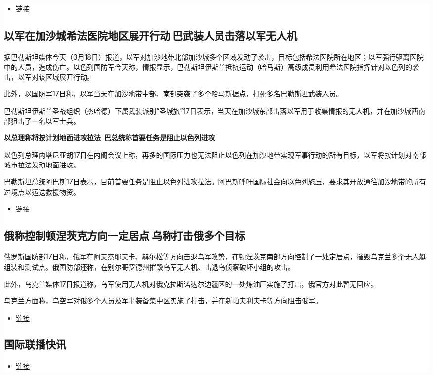 - [链接](https://tv.cctv.com/2024/03/18/VIDEUlC7NoaEaw2N3uxkdx21240318.shtml)

## 以军在加沙城希法医院地区展开行动 巴武装人员击落以军无人机

据巴勒斯坦媒体今天（3月18日）报道，以军对加沙地带北部加沙城多个区域发动了袭击，目标包括希法医院所在地区；以军强行驱离医院中的人员，造成伤亡。以色列国防军今天称，情报显示，巴勒斯坦伊斯兰抵抗运动（哈马斯）高级成员利用希法医院指挥针对以色列的袭击，以军对该区域展开行动。

此外，以国防军17日称，以军当天在加沙地带中部、南部突袭了多个哈马斯据点，打死多名巴勒斯坦武装人员。

巴勒斯坦伊斯兰圣战组织（杰哈德）下属武装派别“圣城旅”17日表示，当天在加沙城东部击落以军用于收集情报的无人机，并在加沙城西南部狙击了一名以军士兵。

**以总理称将按计划地面进攻拉法  巴总统称首要任务是阻止以色列进攻**

以色列总理内塔尼亚胡17日在内阁会议上称，再多的国际压力也无法阻止以色列在加沙地带实现军事行动的所有目标，以军将按计划对南部城市拉法发动地面进攻。

巴勒斯坦总统阿巴斯17日表示，目前首要任务是阻止以色列进攻拉法。阿巴斯呼吁国际社会向以色列施压，要求其开放通往加沙地带的所有过境点以运送救援物资。

- [链接](https://tv.cctv.com/2024/03/18/VIDE6x815SHjZulzmQDgZQGZ240318.shtml)

## 俄称控制顿涅茨克方向一定居点 乌称打击俄多个目标

俄罗斯国防部17日称，俄军在阿夫杰耶夫卡、赫尔松等方向击退乌军攻势，在顿涅茨克南部方向控制了一处定居点，摧毁乌克兰多个无人艇组装和测试点。俄国防部还称，在别尔哥罗德州摧毁乌军无人机、击退乌侦察破坏小组的攻击。

此外，乌克兰媒体17日报道称，乌军使用无人机对俄克拉斯诺达尔边疆区的一处炼油厂实施了打击。俄官方对此暂无回应。

乌克兰方面称，乌空军对俄多个人员及军事装备集中区实施了打击，并在新帕夫利夫卡等方向阻击俄军。

- [链接](https://tv.cctv.com/2024/03/18/VIDE1fVW3Nkhrqvo8ZZxmAry240318.shtml)

## 国际联播快讯

- [链接](https://tv.cctv.com/2024/03/18/VIDE308tPteUZl5cfYuIvKZN240318.shtml)
